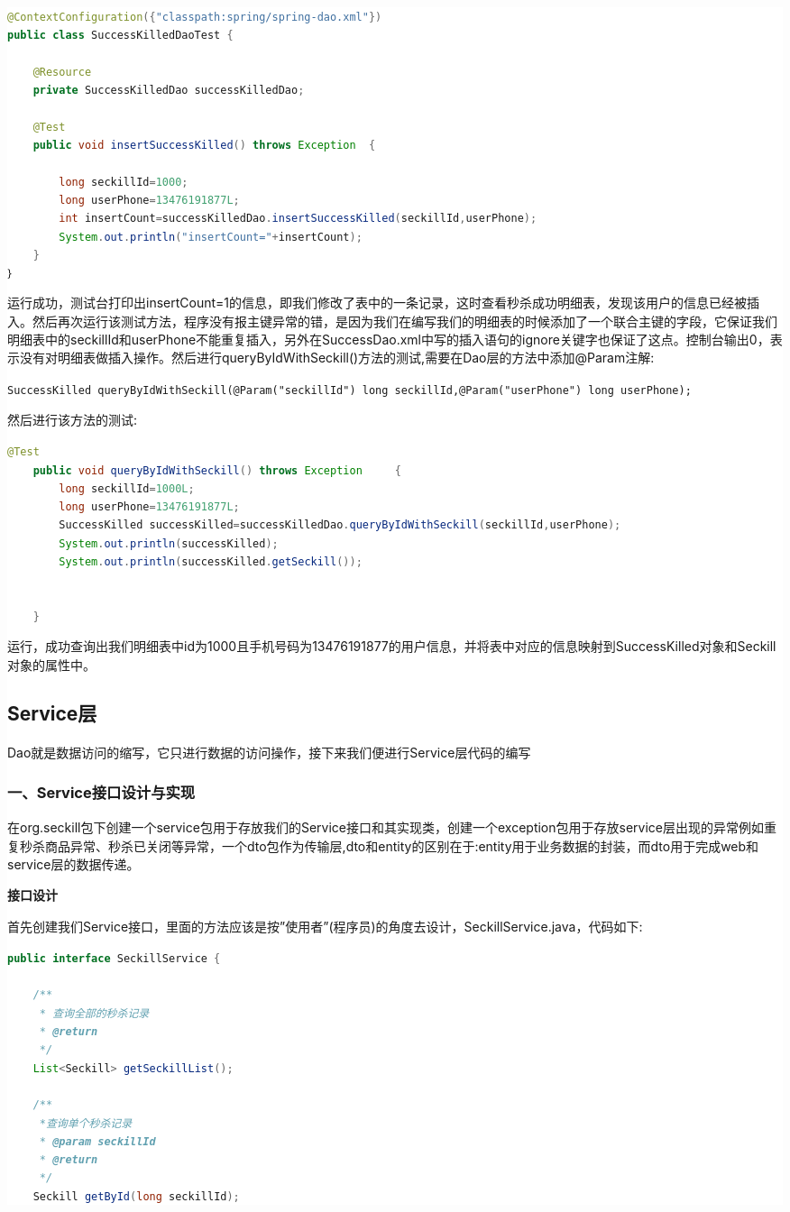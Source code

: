 ```java
@ContextConfiguration({"classpath:spring/spring-dao.xml"})
public class SuccessKilledDaoTest {

    @Resource
    private SuccessKilledDao successKilledDao;

    @Test
    public void insertSuccessKilled() throws Exception 	{

        long seckillId=1000;
        long userPhone=13476191877L;
        int insertCount=successKilledDao.insertSuccessKilled(seckillId,userPhone);
        System.out.println("insertCount="+insertCount);
    }
｝
```
运行成功，测试台打印出insertCount=1的信息，即我们修改了表中的一条记录，这时查看秒杀成功明细表，发现该用户的信息已经被插入。然后再次运行该测试方法，程序没有报主键异常的错，是因为我们在编写我们的明细表的时候添加了一个联合主键的字段，它保证我们明细表中的seckillId和userPhone不能重复插入，另外在SuccessDao.xml中写的插入语句的ignore关键字也保证了这点。控制台输出0，表示没有对明细表做插入操作。然后进行queryByIdWithSeckill()方法的测试,需要在Dao层的方法中添加@Param注解:
```
SuccessKilled queryByIdWithSeckill(@Param("seckillId") long seckillId,@Param("userPhone") long userPhone);
```
然后进行该方法的测试:
```java
@Test
    public void queryByIdWithSeckill() throws Exception 	{
        long seckillId=1000L;
        long userPhone=13476191877L;
        SuccessKilled successKilled=successKilledDao.queryByIdWithSeckill(seckillId,userPhone);
        System.out.println(successKilled);
        System.out.println(successKilled.getSeckill());


    }
```
运行，成功查询出我们明细表中id为1000且手机号码为13476191877的用户信息，并将表中对应的信息映射到SuccessKilled对象和Seckill对象的属性中。

## Service层
Dao就是数据访问的缩写，它只进行数据的访问操作，接下来我们便进行Service层代码的编写
### 一、Service接口设计与实现
在org.seckill包下创建一个service包用于存放我们的Service接口和其实现类，创建一个exception包用于存放service层出现的异常例如重复秒杀商品异常、秒杀已关闭等异常，一个dto包作为传输层,dto和entity的区别在于:entity用于业务数据的封装，而dto用于完成web和service层的数据传递。

**接口设计**

首先创建我们Service接口，里面的方法应该是按”使用者”(程序员)的角度去设计，SeckillService.java，代码如下:
```java
public interface SeckillService {

    /**
     * 查询全部的秒杀记录
     * @return
     */
    List<Seckill> getSeckillList();

    /**
     *查询单个秒杀记录
     * @param seckillId
     * @return
     */
    Seckill getById(long seckillId);

```